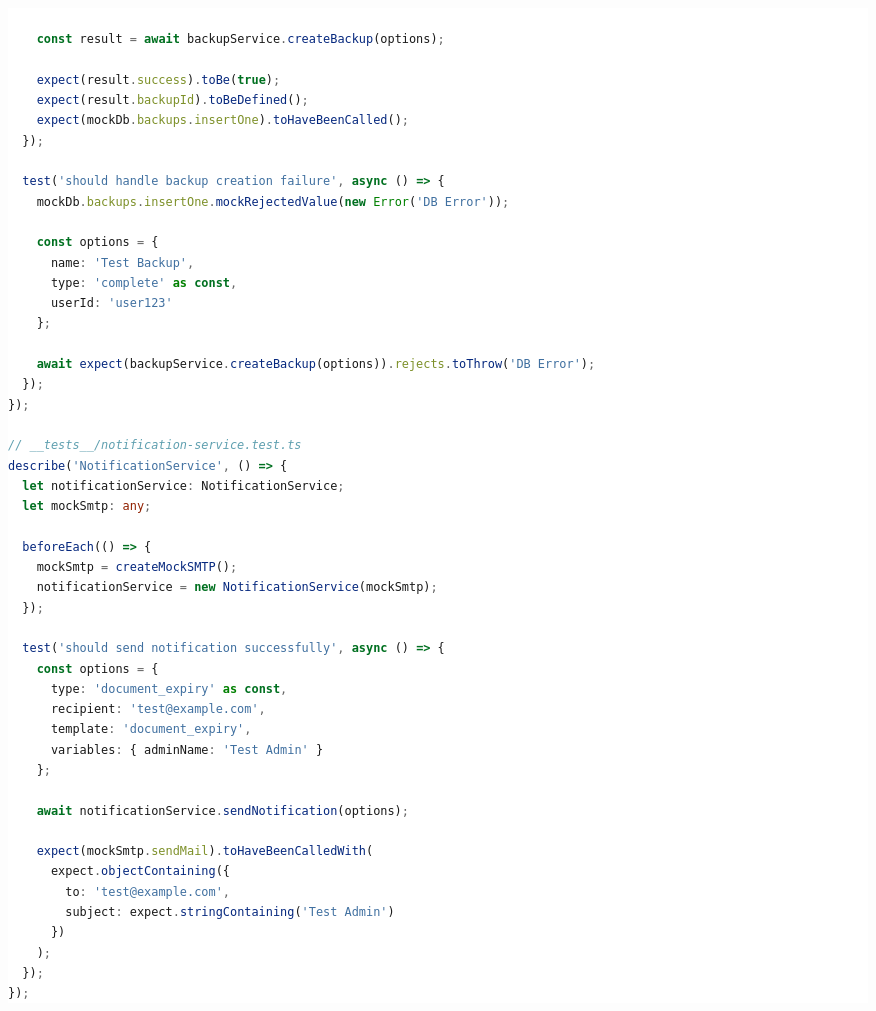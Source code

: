 ```typescript

    const result = await backupService.createBackup(options);

    expect(result.success).toBe(true);
    expect(result.backupId).toBeDefined();
    expect(mockDb.backups.insertOne).toHaveBeenCalled();
  });

  test('should handle backup creation failure', async () => {
    mockDb.backups.insertOne.mockRejectedValue(new Error('DB Error'));

    const options = {
      name: 'Test Backup',
      type: 'complete' as const,
      userId: 'user123'
    };

    await expect(backupService.createBackup(options)).rejects.toThrow('DB Error');
  });
});

// __tests__/notification-service.test.ts
describe('NotificationService', () => {
  let notificationService: NotificationService;
  let mockSmtp: any;

  beforeEach(() => {
    mockSmtp = createMockSMTP();
    notificationService = new NotificationService(mockSmtp);
  });

  test('should send notification successfully', async () => {
    const options = {
      type: 'document_expiry' as const,
      recipient: 'test@example.com',
      template: 'document_expiry',
      variables: { adminName: 'Test Admin' }
    };

    await notificationService.sendNotification(options);

    expect(mockSmtp.sendMail).toHaveBeenCalledWith(
      expect.objectContaining({
        to: 'test@example.com',
        subject: expect.stringContaining('Test Admin')
      })
    );
  });
});
```
